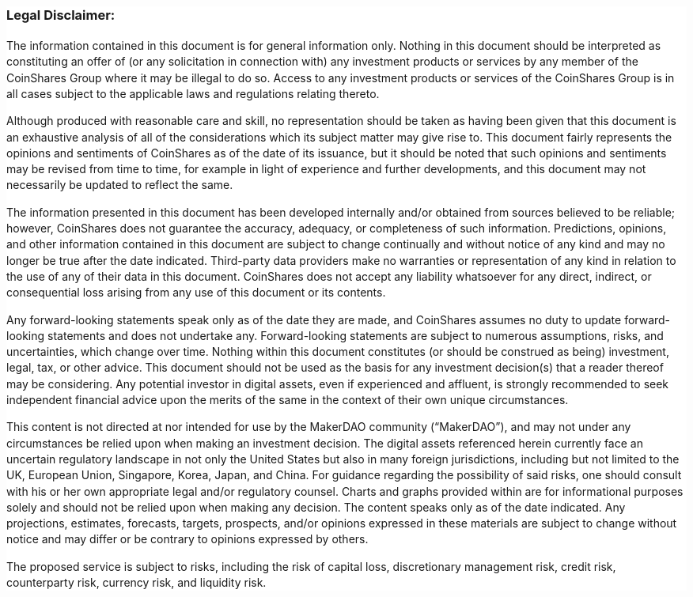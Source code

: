 
### Legal Disclaimer:

The information contained in this document is for general information only. Nothing in this document should be interpreted as constituting an offer of (or any solicitation in connection with) any investment products or services by any member of the CoinShares Group where it may be illegal to do so. Access to any investment products or services of the CoinShares Group is in all cases subject to the applicable laws and regulations relating thereto.

Although produced with reasonable care and skill, no representation should be taken as having been given that this document is an exhaustive analysis of all of the considerations which its subject matter may give rise to. This document fairly represents the opinions and sentiments of CoinShares as of the date of its issuance, but it should be noted that such opinions and sentiments may be revised from time to time, for example in light of experience and further developments, and this document may not necessarily be updated to reflect the same.

The information presented in this document has been developed internally and/or obtained from sources believed to be reliable; however, CoinShares does not guarantee the accuracy, adequacy, or completeness of such information. Predictions, opinions, and other information contained in this document are subject to change continually and without notice of any kind and may no longer be true after the date indicated. Third-party data providers make no warranties or representation of any kind in relation to the use of any of their data in this document. CoinShares does not accept any liability whatsoever for any direct, indirect, or consequential loss arising from any use of this document or its contents.

Any forward-looking statements speak only as of the date they are made, and CoinShares assumes no duty to update forward-looking statements and does not undertake any. Forward-looking statements are subject to numerous assumptions, risks, and uncertainties, which change over time. Nothing within this document constitutes (or should be construed as being) investment, legal, tax, or other advice. This document should not be used as the basis for any investment decision(s) that a reader thereof may be considering. Any potential investor in digital assets, even if experienced and affluent, is strongly recommended to seek independent financial advice upon the merits of the same in the context of their own unique circumstances.

This content is not directed at nor intended for use by the MakerDAO community (“MakerDAO”), and may not under any circumstances be relied upon when making an investment decision. The digital assets referenced herein currently face an uncertain regulatory landscape in not only the United States but also in many foreign jurisdictions, including but not limited to the UK, European Union, Singapore, Korea, Japan, and China. For guidance regarding the possibility of said risks, one should consult with his or her own appropriate legal and/or regulatory counsel. Charts and graphs provided within are for informational purposes solely and should not be relied upon when making any decision. The content speaks only as of the date indicated. Any projections, estimates, forecasts, targets, prospects, and/or opinions expressed in these materials are subject to change without notice and may differ or be contrary to opinions expressed by others.

The proposed service is subject to risks, including the risk of capital loss, discretionary management risk, credit risk, counterparty risk, currency risk, and liquidity risk.

